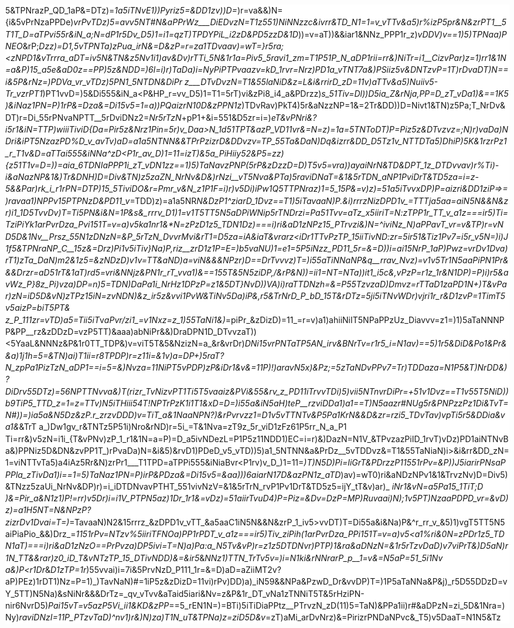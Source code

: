 5&TPNrazP_QD_1aP&=DTz)=_1a5iTNvE1))Pyriz5=&DD1zv))D=_)r=va&&)N={i&5vPrNzaPPDe)_vrPvTDz)5=avv5NT#N&aPPrWz___DiEDvzN=T1z551)NiNNzzc&ivrr&TD_N1=1=v_vTTv&a5)r%izP5pr&N&zrPT1__5T1T_D=aTPvi55r&iN_a;N=dP1r5Dv_D5)1=i1=qzT)TPDYPiL_i2zD&PD5zzD&1D_))=v=aT))&&iar1&NNz_PPP1r_z)_vDDV)v==1)5)TPNaa)PNEO_&rP;_Dzz)=D1,5vTPNTa)zPua_irN&=D&zP=r=za1TDvaav)=wT=}r5ra;<zNPD1&_vTrrra_aDT=iv5N&TN&z5Nv1i1_)av&Dv)rTTi_5N&1r1a=Piv5_5ravi1_zm=T1P51P_N_aDP1rii=rr&)NiTr=i1__CizvPar)z=1)rr1&1N=a&P)15_a5e&aD0z==PP)5z&_NDD=)6l=i)r)TaDa)i=NyPiPTPvaazv=kD_1rvr=Nrz)PD1a_vTNT7a&)PSiiz5v&DNTzvP=1T_)rDvaDT)N==i&5P&rNz=)PDVa_vr_vTDz)5PN1_5NTDN&DiPr z___DTvDvzN=T1&55laNiD&z=L&i&rrirD_zD=11v)aTTv&a5)Nuiiv5-Tr_vzrPT1_)PT1vvD=)5&Di555&iN_a<P&HP_r=vv_D5)1=T1=5rT)vi&zPi8_i4_a&PDrzz)_s_51Tiv=Dl))D5ia_Z&rNja,PP=D_zT_vDa1)&==1K5)&iNaz1PN=P)1rP&=Dza&=Di15v5=1=a))PQaizrN10D&zPPN1z_)TDvRav)PkT4)5r&aNzzNP=1&=2Tr&DD))D=Nivt1&TN)z5Pa;T_NrDv&DT)r=Di_55rPNvaNPTT__5rDviDNz2=_Nr5rTzN_+pP1+&i=551&D5zr=i=)_eT&vPNri&?_i5r1&iN=TTP)wiiiTiviD{Da=Pir5z&_Nrz1Pin=_5r)v_Daa>N_1d51TPT&azP_VD11vr&=N=z)=_1a=5TNToDT)P=Piz5z&DTvzvz=;N_)r)vaDa)NDri&iPT5NzazPD%D_v_avTv)aD=a1a5NTNN&&TPrPzizrD&DDvzv=TP_55Ta&DaN)Dq&izrr&DD_D5Tz1v_NTTDTa5)DhiP)5K&_1rzrPz1_r_T1v&D=aTTai555&iNNa^zD<P1r_av_D_)1=11=izT)&5a_PiHiiy52&P5=zz)_{z51T1v=D=))=aia_6TDNIaPPP1i_zT_vDN1zz==1)5)TaNavzPNP(_5rP&zDzzD=D)T5v5=vra))ayaiNrN&TD&DPT_1z_DTDvvav)r%Ti)-i&aNazNP&1&_)Tr&DNH)D=Div__&TN)z5zaZN_NrNv&D&)rNzi__vT5Nva&PTa)_5raviDNaT=&1&5rTDN_aNP1PviDrT&TD5za=i=z_-5&&Par)rk_i_r1rPN=DTP)15_5TiviDO&r=Pmr_v&_N_z1P1F=i)r)v5Di)iPw1Q5TTPNraz)1=5_15P&=v)z)=51a5iTvvxDP)P=aizri&DD1ziP=>=_)ravaa1)NPPv15PTPNzD&PD11_v_=TDD)z)=a1a5NR*N&DzP1^ziarD_1Dvz==T1)5iTavaaN)P.&i)rrrzNizDPD1v_=TTTja5aa=aiN5N&&N&zr)i1_1D5TvvDv)T=Ti5PN&i&N=1P&s&_rrrv_D1)1=v1T5TT5N5aDPiWNip5rTNDrzi=_Pa51Tvv=aTz_x5iiriT=N:zTPP1r_TT_v_a1z===ir5)Ti=TziPiYk1arPvrDza_Pvi151T=v=a)v5ka1nr1&*N=zPzD1z5_TDN1Dz)===i)ri&aD1zNPz15_PTrvzi&)N=^iviNz_N)aPPavT_vr=v&TP)r=vND5D&1Nv__Prsz_55N1zDNzN=&P_5rTzN_DvvrMvi&rT1=D5za=iA&iaT&vrarz_<_iDr1TTvPzTP_15iiTivND:zr=5ir51&_Tiz1Pv7=i5r_v5N=)i)J1f5&TPNraNP_C__15z&=Drz)Pi1v5iTiv}Na)P,riz__zrD1z1P=E=_)b5vaNU)1=e1=5P5iNzz_PD11_5r=&=D))i=ai15NrP_1aP)Pwz=vrDv1Dva)rT1)_zTa_DaN)m2&1z5=&zNDzD)v1v_=TT&aND)a=viN_&&&NPzr)D==_DrTvvvz)T=)i55aTiNNaNP&q__rrav_Nvz)=v1v5Tr1N5aaPiPN1Pr&&&Drzr=_aD51rT&1aT)rd5=vri&NNjz&PN1r_rT_vva1)&==155T&5N5ziDP,/_&rP&_N))_=ii1=NT=NTa))it1_i5c&,vPzP=r1z_1r&N1DP)=P)i)r5&avWz_P}8z_Pi)vza_)DP=n)5=TDN)DaPa1i_NrHz1DPzP=z1&5DT}NvD))VA)i)raTTDNzh=&=P55TzvzaD)Dmvz=rTTaD1zaPD1N+)T&vPar)zN=iD5D&vN)zTPz15iN=zvNDN)&z_ir5z&_vvi1PvW&_TiNv5Da)iP&,r5&TrNrD_P_bD_15T&rDTz_=5ji5iTNvWDr)vjri1r_r&D1zvP=1TimT5v5aizP=biT5PT_& z_P_111zr=vTD)a5=Tii5iT*v*aPvr/zi1_=v1Nxz=z_1)55TaNi1&)*=piPr_&zDizD)=11_=r=v)a1)ahiiNiIT5NPaPPzUz_Diavvv=z1=)1)5aTaNNNPP&PP__rz&zDDzD=vzP5TT)&aaa)abNiPr&&)DraDPN1D_DTvvzaT))<5YaaL&NNNz&P&1r0TT_TDP&)v=viT5T&5&NzizN=a_&r&vrDr)_DNi15vrPNTaTP5AN_irv&BNrTv=r1r5_i=N1av)==5)1r5&_DiD&Po1&_Pr_&&a_)1j1h=5=&TN)ai)T1ii=r8TPDP)r=z11i=&1v)a=DP+)_5raT?N_zpPa1PizTzN_aDP1==i=5=&)Nvza=11NiPT5vPDP)zP&iDr1&v&=11P)!)_aravN5x)&Pz;=5zTaNDvPPv7=_Tr)TDDaza=N1P5&T)NrDD&)?DiDrv55DTz)=56NPTTNvva&)T(rizr_TvNizvPT1Ti5T5vaaiz&PVi&55&rv_z_PD11iTrvvTDi)5)vii5NTnvrDiPr=+__51v1Dvz==T1v55T5NiD))b9TiP5_TTD_z_=1=z_=TTv)N5iTHiii54T!NPTrPzK1i1T1&xD=D_=)i55a&iN5aH)teP__rzviDDa1)a1=_=T)N5aazr#NUg5r&PNPzzPz1Di&TvT=N#))=)ia5a&N5Dz&zP.r_zrzvDDD)v=TiT_a&1NaaNPN?)_&rPvrvzz1=D1v5vTTNTv&P5Pa1KrN&&D&zr=rzi5_TDvTav)vpTi5r5&DDia&va1&_&TrT a_)Dw1gv_r&TNTz5P51i)Nro&rND)r=5i_=T&1Nva=zT9z_5r_viD1zFz61P5rr_N_a_P1 Ti=rr&)v5zN=i1i_{T&vPNv)zP_1_r1&1N=a=P)=D_a5ivNDezL=P1P5z11NDD1)EC=i=r)&)DazN=N1V_&TPvzazPiID_1rvT)vDz)PD1aiNTNvBa&)PPNiz5D&DN&zvPP1T_)rPvaDa)N=&i&5)&rvD1)PDeD_v5_vTD))5)a1_5NTNN&a&PrDz__5vTDDvz&=T1&55TaNiaN)i>&i&rr&DD_zN=1=viNTTvTa5)a4iAz5Rr&N)zrPr1___T1TPD=aTPPi555&iNiaBvr<P1rv)v_D_)1=11=_)T)N5D)Pi=IiGrT&PDrzzP11551rPv=&P))J5iarirPNsaPPPla_zTivDa1)i==1=5)TaNaz1PN=P)irP&PDza&=Di15v5=&aa)))6aiarN17D&azPN1z_aTD_)av)=wT0)ri&aNDzNPv1&1&TrvzNv)D=Div5)&TNzz5zaUi_NrNv&DP)r)=i_iDTDNvavPTHT_551vivNzV=&1&5rTrN_rvP1Pv1DrT&TD5z5=ijY_tT&v)ar)_ _iNr1&vN=a5Pa15_1TiT;D )&=Pir_a&_N1z1)P!=_rr)v5Dr)i=i1V_PTPN5az)1Dr_1r1&=vDz)=51aiirTvuD4)P=Piz=_&Dv=DzP=MP_)Ruvaai)N);1v5PT)NzaaPDPD_vr=&vD)z)=a1H5NT=N&NPzP?zizrDv1Dvai=T=)_=TavaaN)N2&15rrrz_&zDPD1v_vTT_&a5aaC1iN5N&&N&zrP_1_iv5>vvDT)T=Di55a&i&Na)P&^r_rr_v_&5)1)vgT5TT5N5aiPiaPio_&&)Drz_=_1151rPv=NTzv%5iiriTFNOa)PP1rPDT_v_a1z===ir5)Tiv_ziPih(1arPvrDza_PPi151T=v=a)v5<a1%ri&0N=zPDr1z5_TDN1aT)===i)ri&aD1zNzO==_PrPvza_)DP5ivi=T=N)a)Pa:a_N5Tv&vP)r=z1z5DTDNvr)PTP)1&ra&aDNzN=&1r5rTzvDaD)v7viPrT&)D5aN)r1N_TT&&rar)z0_iD_T&vNTzTP_15_DTivNDD)&=&ir5_&_NNz1)TTN_TrTv5v=)i=N1ki&rNNrarP_p__1=v&=N5aP=51_5i1Nv a&)P<r1Dr_&_D1zTP=1r_)55vvai)i=7i&5PrvNzD_P111_1r=&=D)aD=aZiiMT2v?aP)PEz)1rDT1)Nz=P=1)_)TavNaN)#=1iP5z&zDizD=11vi)rPv)DD)a)_iN59&&NPa&PzwD_Dr&vvDP)T=)1P5aTaNNa&P&j)_r5D55DDzD=vY_5TT)N5Na)&sNiNr&&&DrTz=_qv_vTvv&aTaid5iari&Nv=z&P&1r_DT_vNa1zTNNiT5T&5rHziPN-nir6NvrD5)_Pai15vT=v5azP5Vi_ii1&KD&zPP_==5_rEN1N=)=BTi)5iTiDiaPPtz__PTrvzN_zD(11)5=TaN)&PPa1ii)r#&aDPzN=zi_5D&1Nra=)Ny)__raviDNzI=11P_PTzvTaD)^nv1)r_&)N)za)T1N_uT&TPNa)z=ziD5D&v_=zT)aMi_arDvNrz)&=PirizrPNDaNPvc&_T5)v5DaaT=N1N5&Tz